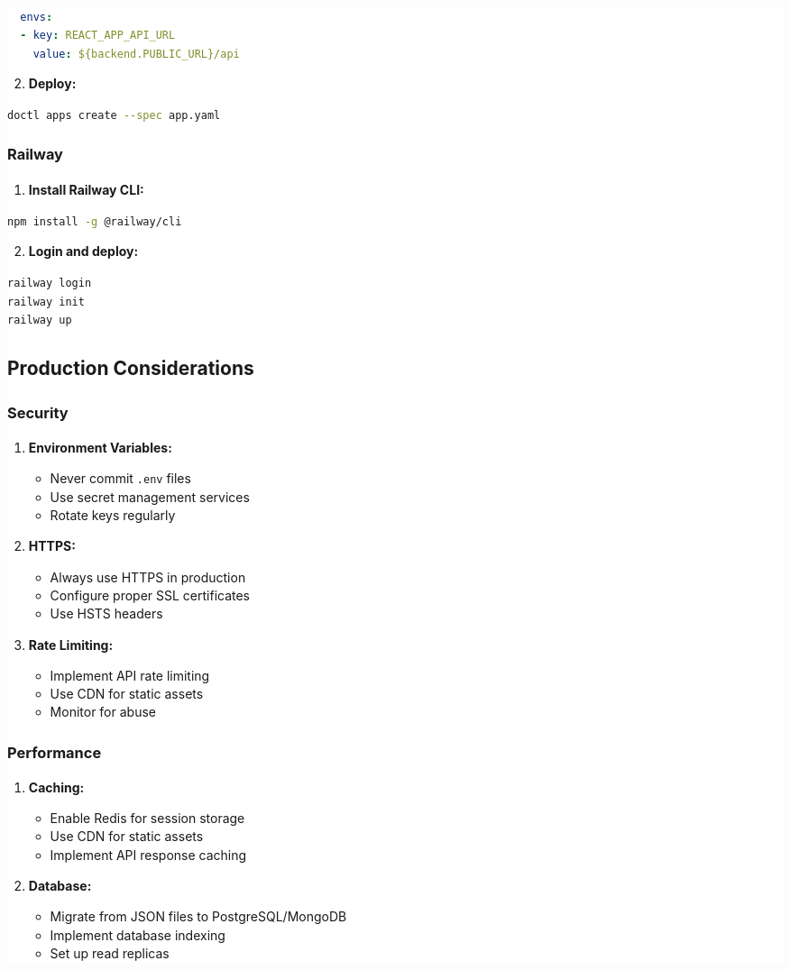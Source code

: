```yaml
  envs:
  - key: REACT_APP_API_URL
    value: ${backend.PUBLIC_URL}/api
```

2. **Deploy:**
```bash
doctl apps create --spec app.yaml
```

### Railway

1. **Install Railway CLI:**
```bash
npm install -g @railway/cli
```

2. **Login and deploy:**
```bash
railway login
railway init
railway up
```

## Production Considerations

### Security

1. **Environment Variables:**
   - Never commit `.env` files
   - Use secret management services
   - Rotate keys regularly

2. **HTTPS:**
   - Always use HTTPS in production
   - Configure proper SSL certificates
   - Use HSTS headers

3. **Rate Limiting:**
   - Implement API rate limiting
   - Use CDN for static assets
   - Monitor for abuse

### Performance

1. **Caching:**
   - Enable Redis for session storage
   - Use CDN for static assets
   - Implement API response caching

2. **Database:**
   - Migrate from JSON files to PostgreSQL/MongoDB
   - Implement database indexing
   - Set up read replicas
